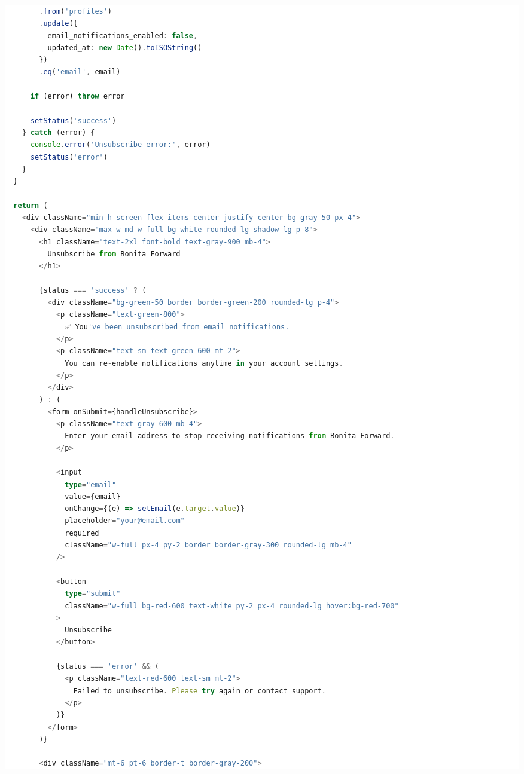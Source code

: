 ```typescript
        .from('profiles')
        .update({ 
          email_notifications_enabled: false,
          updated_at: new Date().toISOString()
        })
        .eq('email', email)
      
      if (error) throw error
      
      setStatus('success')
    } catch (error) {
      console.error('Unsubscribe error:', error)
      setStatus('error')
    }
  }

  return (
    <div className="min-h-screen flex items-center justify-center bg-gray-50 px-4">
      <div className="max-w-md w-full bg-white rounded-lg shadow-lg p-8">
        <h1 className="text-2xl font-bold text-gray-900 mb-4">
          Unsubscribe from Bonita Forward
        </h1>
        
        {status === 'success' ? (
          <div className="bg-green-50 border border-green-200 rounded-lg p-4">
            <p className="text-green-800">
              ✅ You've been unsubscribed from email notifications.
            </p>
            <p className="text-sm text-green-600 mt-2">
              You can re-enable notifications anytime in your account settings.
            </p>
          </div>
        ) : (
          <form onSubmit={handleUnsubscribe}>
            <p className="text-gray-600 mb-4">
              Enter your email address to stop receiving notifications from Bonita Forward.
            </p>
            
            <input
              type="email"
              value={email}
              onChange={(e) => setEmail(e.target.value)}
              placeholder="your@email.com"
              required
              className="w-full px-4 py-2 border border-gray-300 rounded-lg mb-4"
            />
            
            <button
              type="submit"
              className="w-full bg-red-600 text-white py-2 px-4 rounded-lg hover:bg-red-700"
            >
              Unsubscribe
            </button>
            
            {status === 'error' && (
              <p className="text-red-600 text-sm mt-2">
                Failed to unsubscribe. Please try again or contact support.
              </p>
            )}
          </form>
        )}
        
        <div className="mt-6 pt-6 border-t border-gray-200">
```
